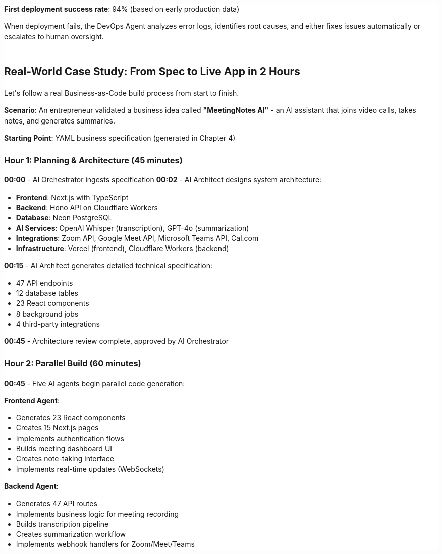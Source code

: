 **First deployment success rate**: 94% (based on early production data)

When deployment fails, the DevOps Agent analyzes error logs, identifies root causes, and either fixes issues automatically or escalates to human oversight.

---

## Real-World Case Study: From Spec to Live App in 2 Hours

Let's follow a real Business-as-Code build process from start to finish.

**Scenario**: An entrepreneur validated a business idea called **"MeetingNotes AI"** - an AI assistant that joins video calls, takes notes, and generates summaries.

**Starting Point**: YAML business specification (generated in Chapter 4)

### Hour 1: Planning & Architecture (45 minutes)

**00:00** - AI Orchestrator ingests specification
**00:02** - AI Architect designs system architecture:
- **Frontend**: Next.js with TypeScript
- **Backend**: Hono API on Cloudflare Workers
- **Database**: Neon PostgreSQL
- **AI Services**: OpenAI Whisper (transcription), GPT-4o (summarization)
- **Integrations**: Zoom API, Google Meet API, Microsoft Teams API, Cal.com
- **Infrastructure**: Vercel (frontend), Cloudflare Workers (backend)

**00:15** - AI Architect generates detailed technical specification:
- 47 API endpoints
- 12 database tables
- 23 React components
- 8 background jobs
- 4 third-party integrations

**00:45** - Architecture review complete, approved by AI Orchestrator

### Hour 2: Parallel Build (60 minutes)

**00:45** - Five AI agents begin parallel code generation:

**Frontend Agent**:
- Generates 23 React components
- Creates 15 Next.js pages
- Implements authentication flows
- Builds meeting dashboard UI
- Creates note-taking interface
- Implements real-time updates (WebSockets)

**Backend Agent**:
- Generates 47 API routes
- Implements business logic for meeting recording
- Builds transcription pipeline
- Creates summarization workflow
- Implements webhook handlers for Zoom/Meet/Teams
